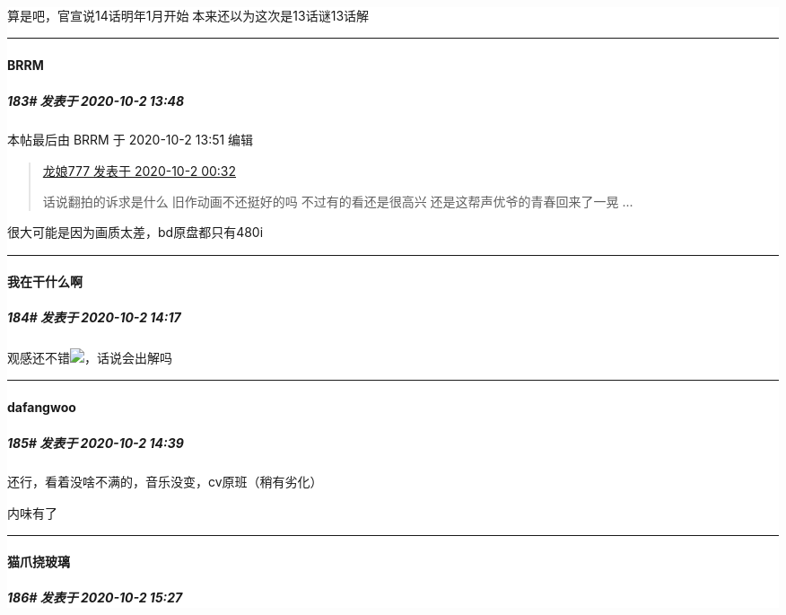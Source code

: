 算是吧，官宣说14话明年1月开始</blockquote>
本来还以为这次是13话谜13话解







*****

####  BRRM  
##### 183#       发表于 2020-10-2 13:48



 本帖最后由 BRRM 于 2020-10-2 13:51 编辑 
<blockquote><a href="httphttps://bbs.saraba1st.com/2b/forum.php?mod=redirect&amp;goto=findpost&amp;pid=48925311&amp;ptid=1907951" target="_blank">龙娘777 发表于 2020-10-2 00:32</a>

话说翻拍的诉求是什么 旧作动画不还挺好的吗 不过有的看还是很高兴 还是这帮声优爷的青春回来了一晃 ...</blockquote>
很大可能是因为画质太差，bd原盘都只有480i







*****

####  我在干什么啊  
##### 184#       发表于 2020-10-2 14:17




观感还不错<img src="https://static.saraba1st.com/image/smiley/face2017/033.png" referrerpolicy="no-referrer">，话说会出解吗







*****

####  dafangwoo  
##### 185#       发表于 2020-10-2 14:39




还行，看着没啥不满的，音乐没变，cv原班（稍有劣化）

内味有了







*****

####  猫爪挠玻璃  
##### 186#       发表于 2020-10-2 15:27
